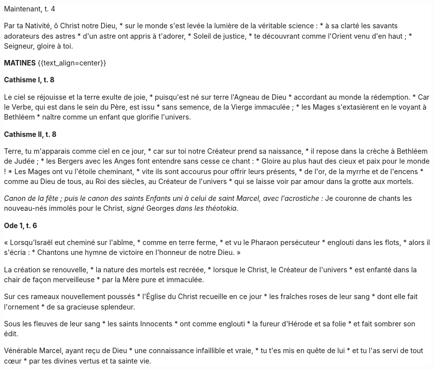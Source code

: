 Maintenant, t. 4

Par ta Nativité, ô Christ notre Dieu, \* sur le monde s'est levée la lumière de la véritable science : \* à sa clarté les
savants adorateurs des astres \* d'un astre ont appris à t'adorer, \* Soleil de justice, \* te découvrant comme l'Orient venu
d'en haut ; \* Seigneur, gloire à toi.

**MATINES**
{{text_align=center}}

**Cathisme I, t. 8**

Le ciel se réjouisse et la terre exulte de joie, \* puisqu'est né sur terre l'Agneau de Dieu \* accordant au monde la
rédemption. \* Car le Verbe, qui est dans le sein du Père, est issu \* sans semence, de la Vierge immaculée ; \* les Mages
s'extasièrent en le voyant à Bethléem \* naître comme un enfant que glorifie l'univers.

**Cathisme II, t. 8**

Terre, tu m'apparais comme ciel en ce jour, \* car sur toi notre Créateur prend sa naissance, \* il repose dans la crèche à
Bethléem de Judée ; \* les Bergers avec les Anges font entendre sans cesse ce chant : \* Gloire au plus haut des cieux et paix
pour le monde ! \* Les Mages ont vu l'étoile cheminant, \* vite ils sont accourus pour offrir leurs présents, \* de l'or, de la
myrrhe et de l'encens \* comme au Dieu de tous, au Roi des siècles, au Créateur de l'univers \* qui se laisse voir par amour
dans la grotte aux mortels.

*Canon de la fête ; puis le canon des saints Enfants uni à celui de saint Marcel, avec l'acrostiche :* Je couronne de chants les
nouveau-nés immolés pour le Christ, *signé* Georges *dans les* *théotokia.*

**Ode 1, t. 6**

« Lorsqu'Israël eut cheminé sur l'abîme, \* comme en terre ferme, \* et vu le Pharaon persécuteur \* englouti dans les flots, \*
alors il s'écria : \* Chantons une hymne de victoire en l'honneur de notre Dieu. »

La création se renouvelle, \* la nature des mortels est recréée, \* lorsque le Christ, le Créateur de l'univers \* est enfanté
dans la chair de façon merveilleuse \* par la Mère pure et immaculée.

Sur ces rameaux nouvellement poussés \* l'Église du Christ recueille en ce jour \* les fraîches roses de leur sang \* dont elle
fait l'ornement \* de sa gracieuse splendeur.

Sous les fleuves de leur sang \* les saints Innocents \* ont comme englouti \* la fureur d'Hérode et sa folie \* et fait sombrer
son édit.

Vénérable Marcel, ayant reçu de Dieu \* une connaissance infaillible et vraie, \* tu t'es mis en quête de lui \* et tu l'as
servi de tout cœur \* par tes divines vertus et ta sainte vie.
